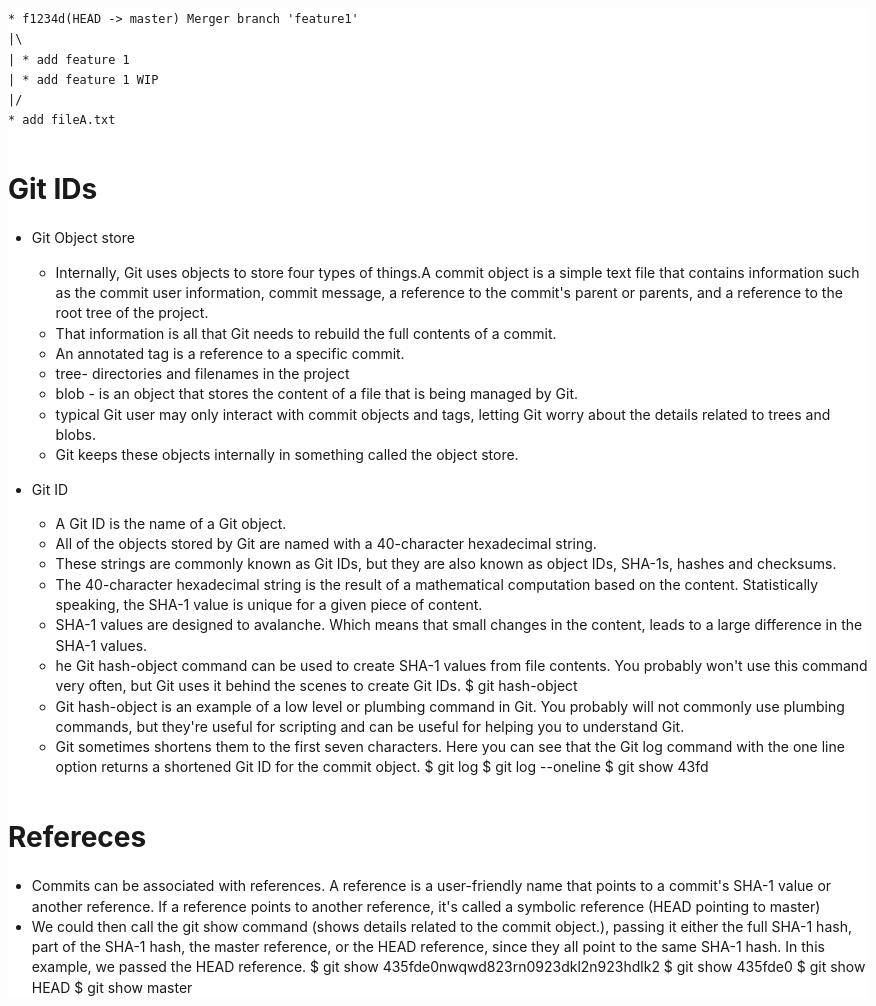 	* f1234d(HEAD -> master) Merger branch 'feature1'  
	|\
	| * add feature 1
	| * add feature 1 WIP
	|/
	* add fileA.txt

Git IDs
==========
- Git Object store
	- Internally, Git uses objects to store four types of things.A commit object is a simple text file that contains information such as the commit user information, commit message, a reference to the commit's parent or parents, and a reference to the root tree of the project.
	- That information is all that Git needs to rebuild the full contents of a commit.
	- An annotated tag is a reference to a specific commit.
	- tree- directories and filenames in the project
	- blob - is an object that stores the content of a file that is being managed by Git.
	- typical Git user may only interact with commit objects and tags, letting Git worry about the details related to trees and blobs.
	- Git keeps these objects internally in something called the object store.

- Git ID
	- A Git ID is the name of a Git object.
	- All of the objects stored by Git are named with a 40-character hexadecimal string.
	- These strings are commonly known as Git IDs, but they are also known as object IDs, SHA-1s, hashes and checksums.
	- The 40-character hexadecimal string is the result of a mathematical computation based on the content. Statistically speaking, the SHA-1 value is unique for a given piece of content.
	- SHA-1 values are designed to avalanche. Which means that small changes in the content, leads to a large difference in the SHA-1 values.
	- he Git hash-object command can be used to create SHA-1 values from file contents. You probably won't use this command very often, but Git uses it behind the scenes to create Git IDs.
	$ git hash-object <file>
	- Git hash-object is an example of a low level or plumbing command in Git. You probably will not commonly use plumbing commands, but they're useful for scripting and can be useful for helping you to understand Git.
	- Git sometimes shortens them to the first seven characters. Here you can see that the Git log command with the one line option returns a shortened Git ID for the commit object.
	$ git log
	$ git log --oneline
	$ git show 43fd

Refereces
============
- Commits can be associated with references. A reference is a user-friendly name that points to a commit's SHA-1 value or another reference. If a reference points to another reference, it's called a symbolic reference (HEAD pointing to master)
- We could then call the git show command (shows details related to the commit object.), passing it either the full SHA-1 hash, part of the SHA-1 hash, the master reference, or the HEAD reference, since they all point to the same SHA-1 hash. In this example, we passed the HEAD reference.
 $ git show 435fde0nwqwd823rn0923dkl2n923hdlk2
 $ git show 435fde0
 $ git show HEAD
 $ git show master
